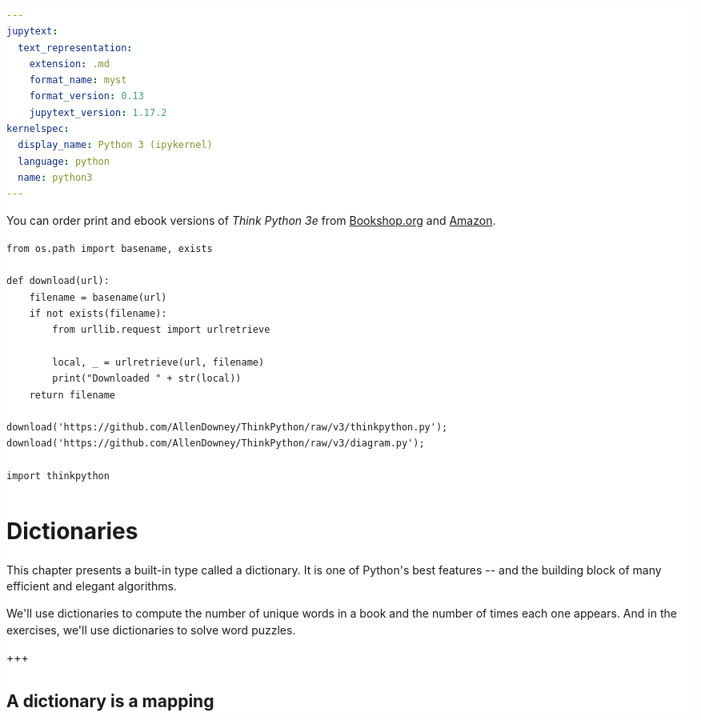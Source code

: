 ```yaml
---
jupytext:
  text_representation:
    extension: .md
    format_name: myst
    format_version: 0.13
    jupytext_version: 1.17.2
kernelspec:
  display_name: Python 3 (ipykernel)
  language: python
  name: python3
---
```


You can order print and ebook versions of *Think Python 3e* from
[Bookshop.org](https://bookshop.org/a/98697/9781098155438) and
[Amazon](https://www.amazon.com/_/dp/1098155432?smid=ATVPDKIKX0DER&_encoding=UTF8&tag=oreilly20-20&_encoding=UTF8&tag=greenteapre01-20&linkCode=ur2&linkId=e2a529f94920295d27ec8a06e757dc7c&camp=1789&creative=9325).

```{code-cell} ipython3
from os.path import basename, exists

def download(url):
    filename = basename(url)
    if not exists(filename):
        from urllib.request import urlretrieve

        local, _ = urlretrieve(url, filename)
        print("Downloaded " + str(local))
    return filename

download('https://github.com/AllenDowney/ThinkPython/raw/v3/thinkpython.py');
download('https://github.com/AllenDowney/ThinkPython/raw/v3/diagram.py');

import thinkpython
```

# Dictionaries

This chapter presents a built-in type called a dictionary.
It is one of Python's best features -- and the building block of many efficient and elegant algorithms.

We'll use dictionaries to compute the number of unique words in a book and the number of times each one appears.
And in the exercises, we'll use dictionaries to solve word puzzles.

+++

## A dictionary is a mapping
